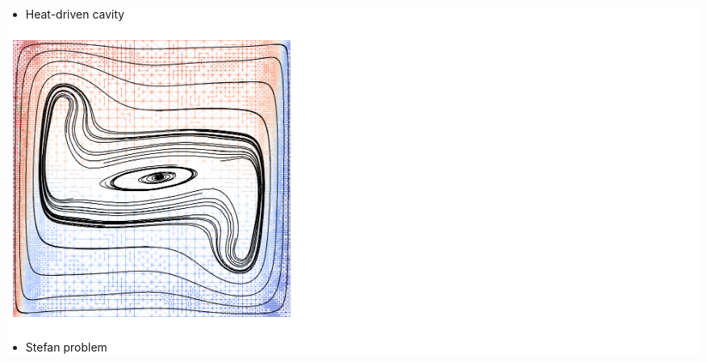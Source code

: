 - Heat-driven cavity

<img src="./docs/images/NaturalConvectionAir.png" width="360">
    
- Stefan problem 
